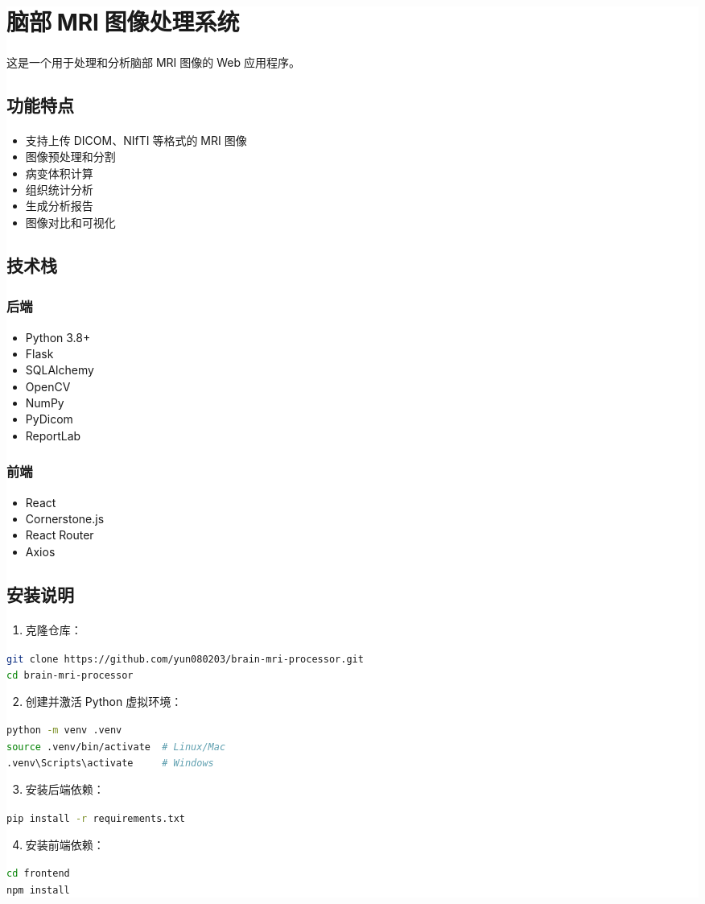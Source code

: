 # 脑部 MRI 图像处理系统

这是一个用于处理和分析脑部 MRI 图像的 Web 应用程序。

## 功能特点

- 支持上传 DICOM、NIfTI 等格式的 MRI 图像
- 图像预处理和分割
- 病变体积计算
- 组织统计分析
- 生成分析报告
- 图像对比和可视化

## 技术栈

### 后端
- Python 3.8+
- Flask
- SQLAlchemy
- OpenCV
- NumPy
- PyDicom
- ReportLab

### 前端
- React
- Cornerstone.js
- React Router
- Axios

## 安装说明

1. 克隆仓库：
```bash
git clone https://github.com/yun080203/brain-mri-processor.git
cd brain-mri-processor
```

2. 创建并激活 Python 虚拟环境：
```bash
python -m venv .venv
source .venv/bin/activate  # Linux/Mac
.venv\Scripts\activate     # Windows
```

3. 安装后端依赖：
```bash
pip install -r requirements.txt
```

4. 安装前端依赖：
```bash
cd frontend
npm install
```
